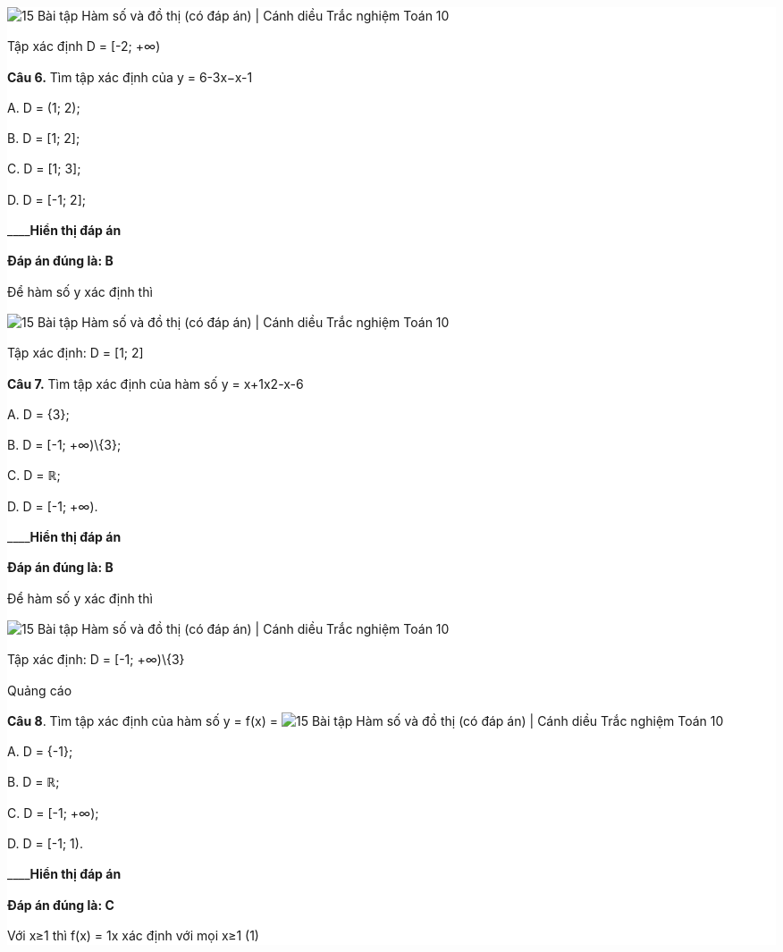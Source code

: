 ![15 Bài tập Hàm số và đồ thị \(có đáp án\) | Cánh diều Trắc nghiệm Toán 10](https://vietjack.com/toan-10-cd/images/trac-nghiem-bai-1-ham-so-va-do-thi-150907.PNG)

Tập xác định D = [-2; +∞)

**Câu 6.** Tìm tập xác định của y = 6-3x−x-1

A. D = (1; 2);

B. D = [1; 2];

C. D = [1; 3];

D. D = [-1; 2];

____**Hiển thị đáp án**

**Đáp án đúng là: B**

Để hàm số y xác định thì 

![15 Bài tập Hàm số và đồ thị \(có đáp án\) | Cánh diều Trắc nghiệm Toán 10](https://vietjack.com/toan-10-cd/images/trac-nghiem-bai-1-ham-so-va-do-thi-150911.PNG)

Tập xác định: D = [1; 2]

**Câu 7.** Tìm tập xác định của hàm số y = x+1x2-x-6

A. D = {3};

B. D = [-1; +∞)\\{3};

C. D = ℝ;

D. D = [-1; +∞).

____**Hiển thị đáp án**

**Đáp án đúng là: B**

Để hàm số y xác định thì 

![15 Bài tập Hàm số và đồ thị \(có đáp án\) | Cánh diều Trắc nghiệm Toán 10](https://vietjack.com/toan-10-cd/images/trac-nghiem-bai-1-ham-so-va-do-thi-150914.PNG)

Tập xác định: D = [-1; +∞)\\{3}

Quảng cáo

**Câu 8**. Tìm tập xác định của hàm số y = f(x) = ![15 Bài tập Hàm số và đồ thị \(có đáp án\) | Cánh diều Trắc nghiệm Toán 10](https://vietjack.com/toan-10-cd/images/trac-nghiem-bai-1-ham-so-va-do-thi-150915.PNG)

A. D = {-1};

B. D = ℝ;

C. D = [-1; +∞);

D. D = [-1; 1).

____**Hiển thị đáp án**

**Đáp án đúng là: C**

Với x≥1 thì f(x) = 1x xác định với mọi x≥1 (1)

